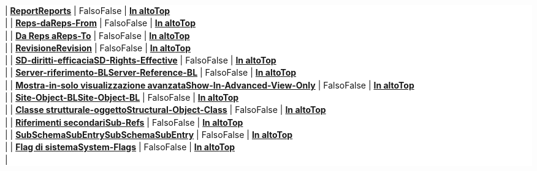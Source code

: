 | [<span data-ttu-id="51cfe-402">**Report**</span><span class="sxs-lookup"><span data-stu-id="51cfe-402">**Reports**</span></span>](a-directreports.md)                                          | <span data-ttu-id="51cfe-403">Falso</span><span class="sxs-lookup"><span data-stu-id="51cfe-403">False</span></span>     | [<span data-ttu-id="51cfe-404">**In alto**</span><span class="sxs-lookup"><span data-stu-id="51cfe-404">**Top**</span></span>](c-top.md)<br/> |
| [<span data-ttu-id="51cfe-405">**Reps-da**</span><span class="sxs-lookup"><span data-stu-id="51cfe-405">**Reps-From**</span></span>](a-repsfrom.md)                                             | <span data-ttu-id="51cfe-406">Falso</span><span class="sxs-lookup"><span data-stu-id="51cfe-406">False</span></span>     | [<span data-ttu-id="51cfe-407">**In alto**</span><span class="sxs-lookup"><span data-stu-id="51cfe-407">**Top**</span></span>](c-top.md)<br/> |
| [<span data-ttu-id="51cfe-408">**Da Reps a**</span><span class="sxs-lookup"><span data-stu-id="51cfe-408">**Reps-To**</span></span>](a-repsto.md)                                                 | <span data-ttu-id="51cfe-409">Falso</span><span class="sxs-lookup"><span data-stu-id="51cfe-409">False</span></span>     | [<span data-ttu-id="51cfe-410">**In alto**</span><span class="sxs-lookup"><span data-stu-id="51cfe-410">**Top**</span></span>](c-top.md)<br/> |
| [<span data-ttu-id="51cfe-411">**Revisione**</span><span class="sxs-lookup"><span data-stu-id="51cfe-411">**Revision**</span></span>](a-revision.md)                                              | <span data-ttu-id="51cfe-412">Falso</span><span class="sxs-lookup"><span data-stu-id="51cfe-412">False</span></span>     | [<span data-ttu-id="51cfe-413">**In alto**</span><span class="sxs-lookup"><span data-stu-id="51cfe-413">**Top**</span></span>](c-top.md)<br/> |
| [<span data-ttu-id="51cfe-414">**SD-diritti-efficacia**</span><span class="sxs-lookup"><span data-stu-id="51cfe-414">**SD-Rights-Effective**</span></span>](a-sdrightseffective.md)                          | <span data-ttu-id="51cfe-415">Falso</span><span class="sxs-lookup"><span data-stu-id="51cfe-415">False</span></span>     | [<span data-ttu-id="51cfe-416">**In alto**</span><span class="sxs-lookup"><span data-stu-id="51cfe-416">**Top**</span></span>](c-top.md)<br/> |
| [<span data-ttu-id="51cfe-417">**Server-riferimento-BL**</span><span class="sxs-lookup"><span data-stu-id="51cfe-417">**Server-Reference-BL**</span></span>](a-serverreferencebl.md)                          | <span data-ttu-id="51cfe-418">Falso</span><span class="sxs-lookup"><span data-stu-id="51cfe-418">False</span></span>     | [<span data-ttu-id="51cfe-419">**In alto**</span><span class="sxs-lookup"><span data-stu-id="51cfe-419">**Top**</span></span>](c-top.md)<br/> |
| [<span data-ttu-id="51cfe-420">**Mostra-in-solo visualizzazione avanzata**</span><span class="sxs-lookup"><span data-stu-id="51cfe-420">**Show-In-Advanced-View-Only**</span></span>](a-showinadvancedviewonly.md)              | <span data-ttu-id="51cfe-421">Falso</span><span class="sxs-lookup"><span data-stu-id="51cfe-421">False</span></span>     | [<span data-ttu-id="51cfe-422">**In alto**</span><span class="sxs-lookup"><span data-stu-id="51cfe-422">**Top**</span></span>](c-top.md)<br/> |
| [<span data-ttu-id="51cfe-423">**Site-Object-BL**</span><span class="sxs-lookup"><span data-stu-id="51cfe-423">**Site-Object-BL**</span></span>](a-siteobjectbl.md)                                    | <span data-ttu-id="51cfe-424">Falso</span><span class="sxs-lookup"><span data-stu-id="51cfe-424">False</span></span>     | [<span data-ttu-id="51cfe-425">**In alto**</span><span class="sxs-lookup"><span data-stu-id="51cfe-425">**Top**</span></span>](c-top.md)<br/> |
| [<span data-ttu-id="51cfe-426">**Classe strutturale-oggetto**</span><span class="sxs-lookup"><span data-stu-id="51cfe-426">**Structural-Object-Class**</span></span>](a-structuralobjectclass.md)                  | <span data-ttu-id="51cfe-427">Falso</span><span class="sxs-lookup"><span data-stu-id="51cfe-427">False</span></span>     | [<span data-ttu-id="51cfe-428">**In alto**</span><span class="sxs-lookup"><span data-stu-id="51cfe-428">**Top**</span></span>](c-top.md)<br/> |
| [<span data-ttu-id="51cfe-429">**Riferimenti secondari**</span><span class="sxs-lookup"><span data-stu-id="51cfe-429">**Sub-Refs**</span></span>](a-subrefs.md)                                               | <span data-ttu-id="51cfe-430">Falso</span><span class="sxs-lookup"><span data-stu-id="51cfe-430">False</span></span>     | [<span data-ttu-id="51cfe-431">**In alto**</span><span class="sxs-lookup"><span data-stu-id="51cfe-431">**Top**</span></span>](c-top.md)<br/> |
| [<span data-ttu-id="51cfe-432">**SubSchemaSubEntry**</span><span class="sxs-lookup"><span data-stu-id="51cfe-432">**SubSchemaSubEntry**</span></span>](a-subschemasubentry.md)                            | <span data-ttu-id="51cfe-433">Falso</span><span class="sxs-lookup"><span data-stu-id="51cfe-433">False</span></span>     | [<span data-ttu-id="51cfe-434">**In alto**</span><span class="sxs-lookup"><span data-stu-id="51cfe-434">**Top**</span></span>](c-top.md)<br/> |
| [<span data-ttu-id="51cfe-435">**Flag di sistema**</span><span class="sxs-lookup"><span data-stu-id="51cfe-435">**System-Flags**</span></span>](a-systemflags.md)                                       | <span data-ttu-id="51cfe-436">Falso</span><span class="sxs-lookup"><span data-stu-id="51cfe-436">False</span></span>     | [<span data-ttu-id="51cfe-437">**In alto**</span><span class="sxs-lookup"><span data-stu-id="51cfe-437">**Top**</span></span>](c-top.md)<br/> |